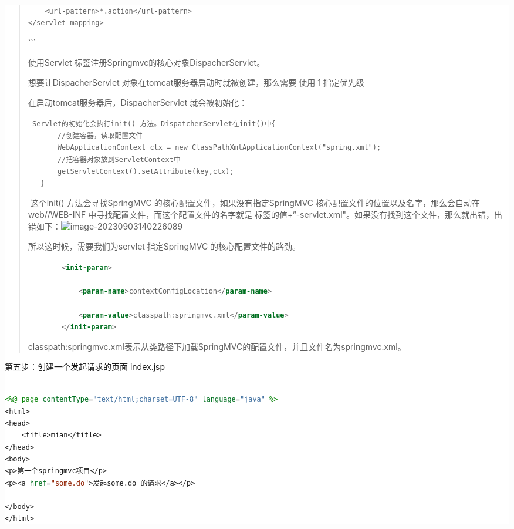 >         <url-pattern>*.action</url-pattern>
>     </servlet-mapping>
> </web-app>
> ```
>
> 使用Servlet 标签注册Springmvc的核心对象DispacherServlet。
>
> 想要让DispacherServlet 对象在tomcat服务器启动时就被创建，那么需要 使用 <load-on-startup>1</load-on-startup> 指定优先级
>
> 在启动tomcat服务器后，DispacherServlet 就会被初始化：
>
> ~~~
>  Servlet的初始化会执行init() 方法。DispatcherServlet在init()中{
>        //创建容器，读取配置文件
>        WebApplicationContext ctx = new ClassPathXmlApplicationContext("spring.xml");
>        //把容器对象放到ServletContext中
>        getServletContext().setAttribute(key,ctx);
>    }
> ~~~
>
> ​	这个init() 方法会寻找SpringMVC 的核心配置文件，如果没有指定SpringMVC 核心配置文件的位置以及名字，那么会自动在web//WEB-INF 中寻找配置文件，而这个配置文件的名字就是 <servlet-name> 标签的值+“-servlet.xml"。如果没有找到这个文件，那么就出错，出错如下：![image-20230903140226089](C:\Users\fengshun\Desktop\自学\主流框架\SpringMVC\图片\image-20230903140226089.png)
>
> 所以这时候，需要我们为servlet 指定SpringMVC 的核心配置文件的路劲。
>
> ~~~xml
>         <init-param>
>             
>             <param-name>contextConfigLocation</param-name>
>             
>             <param-value>classpath:springmvc.xml</param-value>
>         </init-param>
> 
> ~~~
>
> ​	<param-value>classpath:springmvc.xml</param-value>表示从类路径下加载SpringMVC的配置文件，并且文件名为springmvc.xml。
>
> 

第五步：创建一个发起请求的页面 index.jsp

```jsp

<%@ page contentType="text/html;charset=UTF-8" language="java" %>
<html>
<head>
    <title>mian</title>
</head>
<body>
<p>第一个springmvc项目</p>
<p><a href="some.do">发起some.do 的请求</a></p>

</body>
</html>
```
